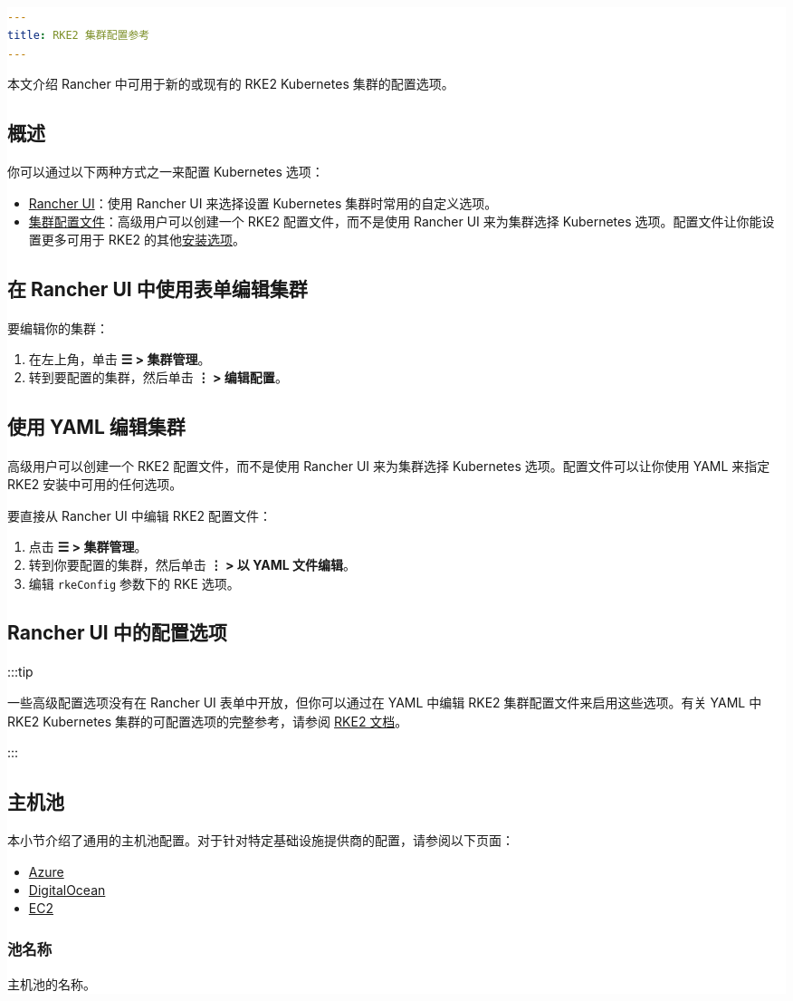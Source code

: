 ```yaml
---
title: RKE2 集群配置参考
---
```


本文介绍 Rancher 中可用于新的或现有的 RKE2 Kubernetes 集群的配置选项。

## 概述

你可以通过以下两种方式之一来配置 Kubernetes 选项：

- [Rancher UI](#rancher-ui-中的配置选项)：使用 Rancher UI 来选择设置 Kubernetes 集群时常用的自定义选项。
- [集群配置文件](#集群配置文件参考)：高级用户可以创建一个 RKE2 配置文件，而不是使用 Rancher UI 来为集群选择 Kubernetes 选项。配置文件让你能设置更多可用于 RKE2 的其他[安装选项](https://docs.rke2.io/install/configuration)。

## 在 Rancher UI 中使用表单编辑集群

要编辑你的集群：

1. 在左上角，单击 **☰ > 集群管理**。
1. 转到要配置的集群，然后单击 **⋮ > 编辑配置**。

## 使用 YAML 编辑集群

高级用户可以创建一个 RKE2 配置文件，而不是使用 Rancher UI 来为集群选择 Kubernetes 选项。配置文件可以让你使用 YAML 来指定 RKE2 安装中可用的任何选项。

要直接从 Rancher UI 中编辑 RKE2 配置文件：

1. 点击 **☰ > 集群管理**。
1. 转到你要配置的集群，然后单击 **⋮ > 以 YAML 文件编辑**。
1. 编辑 `rkeConfig` 参数下的 RKE 选项。

## Rancher UI 中的配置选项

:::tip

一些高级配置选项没有在 Rancher UI 表单中开放，但你可以通过在 YAML 中编辑 RKE2 集群配置文件来启用这些选项。有关 YAML 中 RKE2 Kubernetes 集群的可配置选项的完整参考，请参阅 [RKE2 文档](https://docs.rke2.io/install/configuration)。

:::

## 主机池

本小节介绍了通用的主机池配置。对于针对特定基础设施提供商的配置，请参阅以下页面：

- [Azure](../downstream-cluster-configuration/machine-configuration/azure.md)
- [DigitalOcean](../downstream-cluster-configuration/machine-configuration/digitalocean.md)
- [EC2](../downstream-cluster-configuration/machine-configuration/amazon-ec2.md)

### 池名称

主机池的名称。
